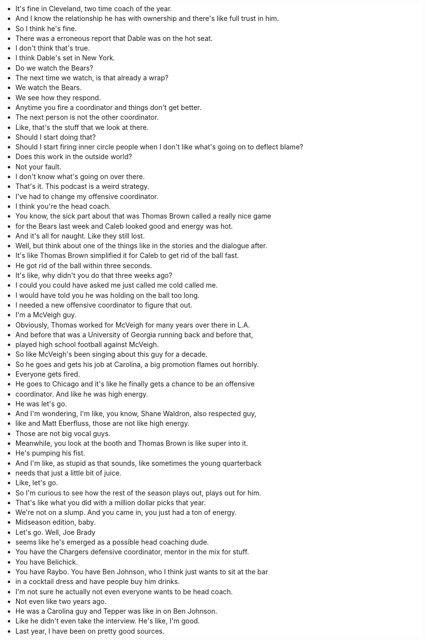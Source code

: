 *  It's fine in Cleveland, two time coach of the year.
*  And I know the relationship he has with ownership and there's like full trust in him.
*  So I think he's fine.
*  There was a erroneous report that Dable was on the hot seat.
*  I don't think that's true.
*  I think Dable's set in New York.
*  Do we watch the Bears?
*  The next time we watch, is that already a wrap?
*  We watch the Bears.
*  We see how they respond.
*  Anytime you fire a coordinator and things don't get better.
*  The next person is not the other coordinator.
*  Like, that's the stuff that we look at there.
*  Should I start doing that?
*  Should I start firing inner circle people when I don't like what's going on to deflect blame?
*  Does this work in the outside world?
*  Not your fault.
*  I don't know what's going on over there.
*  That's it. This podcast is a weird strategy.
*  I've had to change my offensive coordinator.
*  I think you're the head coach.
*  You know, the sick part about that was Thomas Brown called a really nice game
*  for the Bears last week and Caleb looked good and energy was hot.
*  And it's all for naught. Like they still lost.
*  Well, but think about one of the things like in the stories and the dialogue after.
*  It's like Thomas Brown simplified it for Caleb to get rid of the ball fast.
*  He got rid of the ball within three seconds.
*  It's like, why didn't you do that three weeks ago?
*  I could you could have asked me just called me cold called me.
*  I would have told you he was holding on the ball too long.
*  I needed a new offensive coordinator to figure that out.
*  I'm a McVeigh guy.
*  Obviously, Thomas worked for McVeigh for many years over there in L.A.
*  And before that was a University of Georgia running back and before that,
*  played high school football against McVeigh.
*  So like McVeigh's been singing about this guy for a decade.
*  So he goes and gets his job at Carolina, a big promotion flames out horribly.
*  Everyone gets fired.
*  He goes to Chicago and it's like he finally gets a chance to be an offensive
*  coordinator. And like he was high energy.
*  He was let's go.
*  And I'm wondering, I'm like, you know, Shane Waldron, also respected guy,
*  like and Matt Eberfluss, those are not like high energy.
*  Those are not big vocal guys.
*  Meanwhile, you look at the booth and Thomas Brown is like super into it.
*  He's pumping his fist.
*  And I'm like, as stupid as that sounds, like sometimes the young quarterback
*  needs that just a little bit of juice.
*  Like, let's go.
*  So I'm curious to see how the rest of the season plays out, plays out for him.
*  That's like what you did with a million dollar picks that year.
*  We're not on a slump. And you came in, you just had a ton of energy.
*  Midseason edition, baby.
*  Let's go. Well, Joe Brady
*  seems like he's emerged as a possible head coaching dude.
*  You have the Chargers defensive coordinator, mentor in the mix for stuff.
*  You have Belichick.
*  You have Raybo. You have Ben Johnson, who I think just wants to sit at the bar
*  in a cocktail dress and have people buy him drinks.
*  I'm not sure he actually not even everyone wants to be head coach.
*  Not even like two years ago.
*  He was a Carolina guy and Tepper was like in on Ben Johnson.
*  Like he didn't even take the interview. He's like, I'm good.
*  Last year, I have been on pretty good sources.
